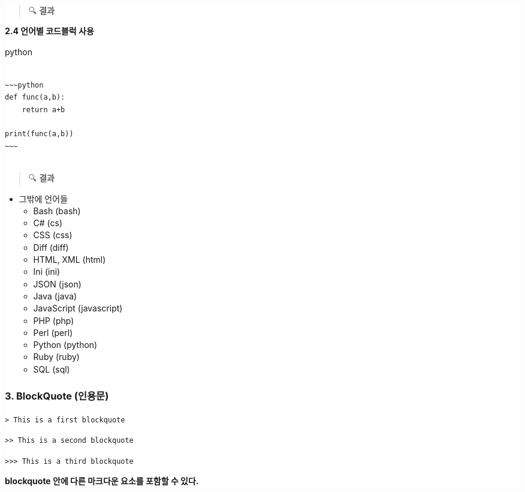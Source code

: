 > 🔍 **결과**




**2.4 언어별 코드블럭 사용**

python

<pre>
<code>
~~~python
def func(a,b):
    return a+b

print(func(a,b))
~~~
</code>
</pre>

> 🔍 **결과**



- 그밖에 언어들  
    - Bash (bash)
    - C# (cs)
    - CSS (css)
    - Diff (diff)
    - HTML, XML (html)
    - Ini (ini)
    - JSON (json)
    - Java (java)
    - JavaScript (javascript)
    - PHP (php)
    - Perl (perl)
    - Python (python)
    - Ruby (ruby)
    - SQL (sql)

### 3. BlockQuote (인용문)

~~~
> This is a first blockquote
~~~



~~~
>> This is a second blockquote
~~~



~~~
>>> This is a third blockquote
~~~




**blockquote 안에 다른 마크다운 요소를 포함할 수 있다.**
